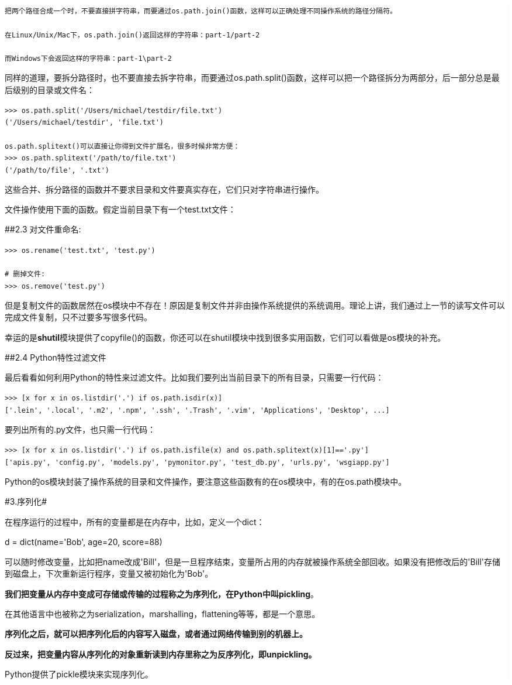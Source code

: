 	把两个路径合成一个时，不要直接拼字符串，而要通过os.path.join()函数，这样可以正确处理不同操作系统的路径分隔符。
	
	在Linux/Unix/Mac下，os.path.join()返回这样的字符串：part-1/part-2

	而Windows下会返回这样的字符串：part-1\part-2

同样的道理，要拆分路径时，也不要直接去拆字符串，而要通过os.path.split()函数，这样可以把一个路径拆分为两部分，后一部分总是最后级别的目录或文件名：

	>>> os.path.split('/Users/michael/testdir/file.txt')
	('/Users/michael/testdir', 'file.txt')

	os.path.splitext()可以直接让你得到文件扩展名，很多时候非常方便：
	>>> os.path.splitext('/path/to/file.txt')
	('/path/to/file', '.txt')

这些合并、拆分路径的函数并不要求目录和文件要真实存在，它们只对字符串进行操作。

文件操作使用下面的函数。假定当前目录下有一个test.txt文件：

##2.3 对文件重命名:

	>>> os.rename('test.txt', 'test.py')

	# 删掉文件:
	>>> os.remove('test.py')

但是复制文件的函数居然在os模块中不存在！原因是复制文件并非由操作系统提供的系统调用。理论上讲，我们通过上一节的读写文件可以完成文件复制，只不过要多写很多代码。

幸运的是**shutil**模块提供了copyfile()的函数，你还可以在shutil模块中找到很多实用函数，它们可以看做是os模块的补充。

##2.4 Python特性过滤文件

最后看看如何利用Python的特性来过滤文件。比如我们要列出当前目录下的所有目录，只需要一行代码：

	>>> [x for x in os.listdir('.') if os.path.isdir(x)]
	['.lein', '.local', '.m2', '.npm', '.ssh', '.Trash', '.vim', 'Applications', 'Desktop', ...]

要列出所有的.py文件，也只需一行代码：

	>>> [x for x in os.listdir('.') if os.path.isfile(x) and os.path.splitext(x)[1]=='.py']
	['apis.py', 'config.py', 'models.py', 'pymonitor.py', 'test_db.py', 'urls.py', 'wsgiapp.py']

Python的os模块封装了操作系统的目录和文件操作，要注意这些函数有的在os模块中，有的在os.path模块中。

#3.序列化#

在程序运行的过程中，所有的变量都是在内存中，比如，定义一个dict：

d = dict(name='Bob', age=20, score=88)

可以随时修改变量，比如把name改成'Bill'，但是一旦程序结束，变量所占用的内存就被操作系统全部回收。如果没有把修改后的'Bill'存储到磁盘上，下次重新运行程序，变量又被初始化为'Bob'。

**我们把变量从内存中变成可存储或传输的过程称之为序列化，在Python中叫pickling**。

在其他语言中也被称之为serialization，marshalling，flattening等等，都是一个意思。

**序列化之后，就可以把序列化后的内容写入磁盘，或者通过网络传输到别的机器上。**

**反过来，把变量内容从序列化的对象重新读到内存里称之为反序列化，即unpickling。**

Python提供了pickle模块来实现序列化。
